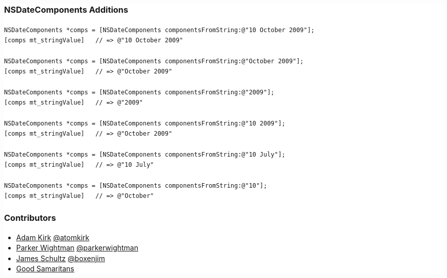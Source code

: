 ### NSDateComponents Additions

```
NSDateComponents *comps = [NSDateComponents componentsFromString:@"10 October 2009"];
[comps mt_stringValue]   // => @"10 October 2009"

NSDateComponents *comps = [NSDateComponents componentsFromString:@"October 2009"];
[comps mt_stringValue]   // => @"October 2009"

NSDateComponents *comps = [NSDateComponents componentsFromString:@"2009"];
[comps mt_stringValue]   // => @"2009"

NSDateComponents *comps = [NSDateComponents componentsFromString:@"10 2009"];
[comps mt_stringValue]   // => @"October 2009"

NSDateComponents *comps = [NSDateComponents componentsFromString:@"10 July"];
[comps mt_stringValue]   // => @"10 July"

NSDateComponents *comps = [NSDateComponents componentsFromString:@"10"];
[comps mt_stringValue]   // => @"October"
```

### Contributors

* [Adam Kirk](https://github.com/atomkirk) [@atomkirk](https://twitter.com/atomkirk)
* [Parker Wightman](https://github.com/pwightman) [@parkerwightman](https://twitter.com/parkerwightman)
* [James Schultz](https://github.com/boxenjim) [@boxenjim](https://twitter.com/boxenjim)
* [Good Samaritans](https://github.com/mysterioustrousers/MTDates/contributors)
